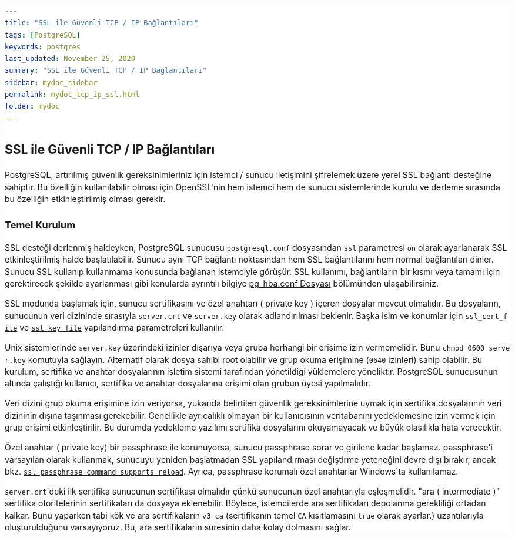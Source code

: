 ```yaml
---
title: "SSL ile Güvenli TCP / IP Bağlantıları"
tags: [PostgreSQL]
keywords: postgres
last_updated: November 25, 2020
summary: "SSL ile Güvenli TCP / IP Bağlantıları"
sidebar: mydoc_sidebar
permalink: mydoc_tcp_ip_ssl.html
folder: mydoc
---
```


## SSL ile Güvenli TCP / IP Bağlantıları

PostgreSQL, artırılmış güvenlik gereksinimleriniz için istemci / sunucu iletişimini şifrelemek üzere yerel SSL bağlantı desteğine sahiptir. Bu özelliğin kullanılabilir olması için OpenSSL'nin hem istemci hem de sunucu sistemlerinde kurulu ve derleme sırasında bu özelliğin etkinleştirilmiş olması gerekir.

### Temel Kurulum

SSL desteği derlenmiş haldeyken, PostgreSQL sunucusu `postgresql.conf` dosyasından `ssl` parametresi `on` olarak ayarlanarak SSL etkinleştirilmiş halde başlatılabilir. Sunucu aynı TCP bağlantı noktasından hem SSL bağlantılarını hem normal bağlantıları dinler. Sunucu SSL kullanıp kullanmama konusunda bağlanan istemciyle görüşür. SSL kullanımı, bağlantıların bir kısmı veya tamamı için gerektirecek şekilde ayarlanması gibi konularda ayrıntılı bilgiye [pg_hba.conf Dosyası]("") bölümünden ulaşabilirsiniz.

SSL modunda başlamak için, sunucu sertifikasını ve özel anahtarı ( private key ) içeren dosyalar mevcut olmalıdır. Bu dosyaların, sunucunun veri dizininde sırasıyla `server.crt` ve `server.key` olarak adlandırılması beklenir. Başka isim ve konumlar için [`ssl_cert_file`](https://www.postgresql.org/docs/13/runtime-config-connection.html#GUC-SSL-CERT-FILE) ve [`ssl_key_file`](https://www.postgresql.org/docs/13/runtime-config-connection.html#GUC-SSL-KEY-FILE) yapılandırma parametreleri kullanılır.

Unix sistemlerinde `server.key` üzerindeki izinler dışarıya veya gruba herhangi bir erişime izin vermemelidir. Bunu `chmod 0600 server.key` komutuyla sağlayın. Alternatif olarak dosya sahibi root olabilir ve grup okuma erişimine (`0640` izinleri) sahip olabilir. Bu kurulum, sertifika ve anahtar dosyalarının işletim sistemi tarafından yönetildiği yüklemelere yöneliktir. PostgreSQL sunucusunun altında çalıştığı kullanıcı, sertifika ve anahtar dosyalarına erişimi olan grubun üyesi yapılmalıdır.

Veri dizini grup okuma erişimine izin veriyorsa, yukarıda belirtilen güvenlik gereksinimlerine uymak için sertifika dosyalarının veri dizininin dışına taşınması gerekebilir. Genellikle ayrıcalıklı olmayan bir kullanıcısının veritabanını yedeklemesine izin vermek için grup erişimi etkinleştirilir. Bu durumda yedekleme yazılımı sertifika dosyalarını okuyamayacak ve büyük olasılıkla hata verecektir.

Özel anahtar ( private key) bir passphrase ile korunuyorsa, sunucu passphrase sorar ve girilene kadar başlamaz. passphrase'i varsayılan olarak kullanmak, sunucuyu yeniden başlatmadan SSL yapılandırması değiştirme yeteneğini devre dışı bırakır, ancak bkz. [`ssl_passphrase_command_supports_reload`](https://www.postgresql.org/docs/13/runtime-config-connection.html#GUC-SSL-PASSPHRASE-COMMAND-SUPPORTS-RELOAD). Ayrıca, passphrase korumalı özel anahtarlar Windows'ta kullanılamaz.

`server.crt`'deki ilk sertifika sunucunun sertifikası olmalıdır çünkü sunucunun özel anahtarıyla eşleşmelidir. "ara ( intermediate )" sertifika otoritelerinin sertifikaları da dosyaya eklenebilir. Böylece, istemcilerde ara sertifikaları depolanma gerekliliği ortadan kalkar. Bunu yaparken tabi kök ve ara sertifikaların `v3_ca` (sertifikanın temel `CA` kısıtlamasını `true` olarak ayarlar.) uzantılarıyla oluşturulduğunu varsayıyoruz. Bu, ara sertifikaların süresinin daha kolay dolmasını sağlar.
